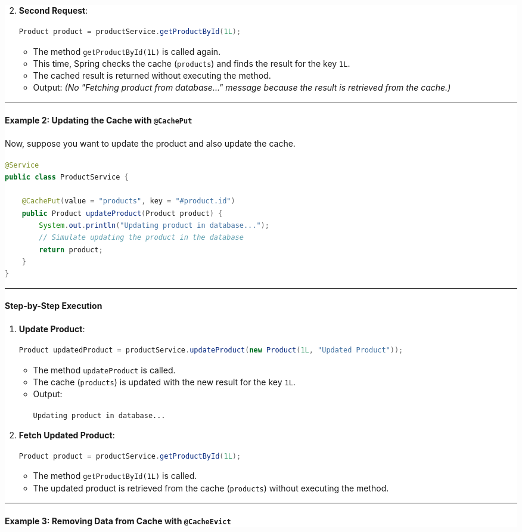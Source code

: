 2. **Second Request**:
   ```java
   Product product = productService.getProductById(1L);
   ```
   - The method `getProductById(1L)` is called again.
   - This time, Spring checks the cache (`products`) and finds the result for the key `1L`.
   - The cached result is returned without executing the method.
   - Output:
     *(No "Fetching product from database..." message because the result is retrieved from the cache.)*

---

#### **Example 2: Updating the Cache with `@CachePut`**

Now, suppose you want to update the product and also update the cache.

```java
@Service
public class ProductService {

    @CachePut(value = "products", key = "#product.id")
    public Product updateProduct(Product product) {
        System.out.println("Updating product in database...");
        // Simulate updating the product in the database
        return product;
    }
}
```

---

#### **Step-by-Step Execution**

1. **Update Product**:
   ```java
   Product updatedProduct = productService.updateProduct(new Product(1L, "Updated Product"));
   ```
   - The method `updateProduct` is called.
   - The cache (`products`) is updated with the new result for the key `1L`.
   - Output:
     ```
     Updating product in database...
     ```

2. **Fetch Updated Product**:
   ```java
   Product product = productService.getProductById(1L);
   ```
   - The method `getProductById(1L)` is called.
   - The updated product is retrieved from the cache (`products`) without executing the method.

---

#### **Example 3: Removing Data from Cache with `@CacheEvict`**
